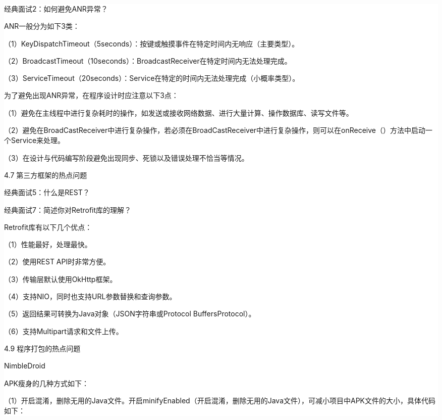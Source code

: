 
经典面试2：如何避免ANR异常？

 

 

ANR一般分为如下3类：

（1）KeyDispatchTimeout（5seconds）：按键或触摸事件在特定时间内无响应（主要类型）。

（2）BroadcastTimeout（10seconds）：BroadcastReceiver在特定时间内无法处理完成。

（3）ServiceTimeout（20seconds）：Service在特定的时间内无法处理完成（小概率类型）。

 

 

为了避免出现ANR异常，在程序设计时应注意以下3点：

（1）避免在主线程中进行复杂耗时的操作，如发送或接收网络数据、进行大量计算、操作数据库、读写文件等。

（2）避免在BroadCastReceiver中进行复杂操作，若必须在BroadCastReceiver中进行复杂操作，则可以在onReceive（）方法中启动一个Service来处理。

（3）在设计与代码编写阶段避免出现同步、死锁以及错误处理不恰当等情况。

 

4.7 第三方框架的热点问题

 

经典面试5：什么是REST？

 

 

经典面试7：简述你对Retrofit库的理解？

 

 

Retrofit库有以下几个优点：

（1）性能最好，处理最快。

（2）使用REST API时非常方便。

（3）传输层默认使用OkHttp框架。

（4）支持NIO，同时也支持URL参数替换和查询参数。

（5）返回结果可转换为Java对象（JSON字符串或Protocol BuffersProtocol）。

（6）支持Multipart请求和文件上传。

 

4.9 程序打包的热点问题

 

NimbleDroid

 

 

APK瘦身的几种方式如下：

（1）开启混淆，删除无用的Java文件。开启minifyEnabled（开启混淆，删除无用的Java文件），可减小项目中APK文件的大小，具体代码如下：
